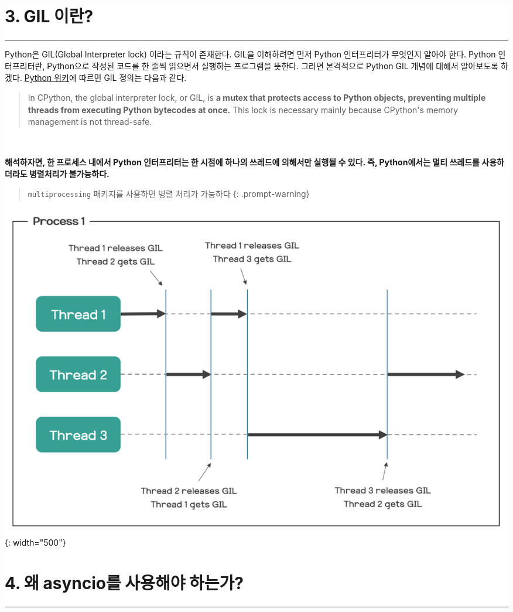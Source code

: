 # 3. GIL 이란?
---

Python은 GIL(Global Interpreter lock) 이라는 규칙이 존재한다. GIL을 이해하려면 먼저 Python 인터프리터가 무엇인지 알아야 한다. Python 인터프리터란, Python으로 작성된 코드를 한 줄씩 읽으면서 실행하는 프로그램을 뜻한다. 그러면 본격적으로 Python GIL 개념에 대해서 알아보도록 하겠다. [Python 위키](https://wiki.python.org/moin/GlobalInterpreterLock)에 따르면 GIL 정의는 다음과 같다.
> In CPython, the global interpreter lock, or GIL, is **a mutex that protects access to Python objects, preventing multiple threads from executing Python bytecodes at once.** This lock is necessary mainly because CPython's memory management is not thread-safe.

<br>

**해석하자면, 한 프로세스 내에서 Python 인터프리터는 한 시점에 하나의 쓰레드에 의해서만 실행될 수 있다. 즉, Python에서는 멀티 쓰레드를 사용하더라도 병렬처리가 불가능하다.**

> `multiprocessing` 패키지를 사용하면 병렬 처리가 가능하다
{: .prompt-warning}

![GIL](/assets/img/programming/asyncio/gil.png){: width="500"}


# 4. 왜 asyncio를 사용해야 하는가?
---
